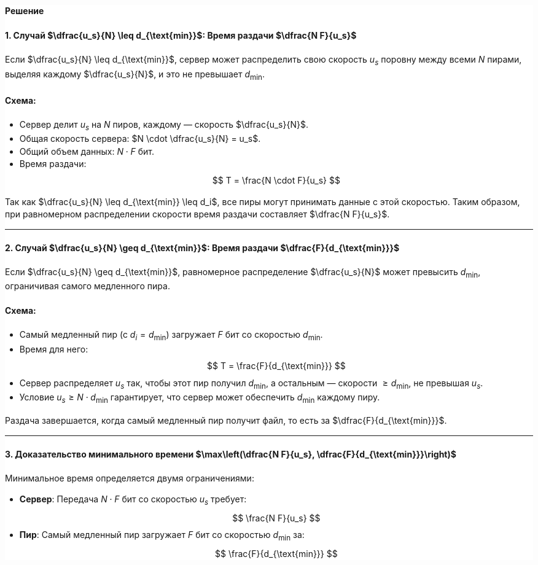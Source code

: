 #### Решение
#### 1. Случай $\dfrac{u_s}{N} \leq d_{\text{min}}$: Время раздачи $\dfrac{N F}{u_s}$

Если $\dfrac{u_s}{N} \leq d_{\text{min}}$, сервер может распределить свою скорость $u_s$ поровну между всеми $N$ пирами, выделяя каждому $\dfrac{u_s}{N}$, и это не превышает $d_{\text{min}}$.

#### Схема:
- Сервер делит $u_s$ на $N$ пиров, каждому — скорость $\dfrac{u_s}{N}$.
- Общая скорость сервера: $N \cdot \dfrac{u_s}{N} = u_s$.
- Общий объем данных: $N \cdot F$ бит.
- Время раздачи:
  $$
  T = \frac{N \cdot F}{u_s}
  $$

Так как $\dfrac{u_s}{N} \leq d_{\text{min}} \leq d_i$, все пиры могут принимать данные с этой скоростью. Таким образом, при равномерном распределении скорости время раздачи составляет $\dfrac{N F}{u_s}$.

---

#### 2. Случай $\dfrac{u_s}{N} \geq d_{\text{min}}$: Время раздачи $\dfrac{F}{d_{\text{min}}}$

Если $\dfrac{u_s}{N} \geq d_{\text{min}}$, равномерное распределение $\dfrac{u_s}{N}$ может превысить $d_{\text{min}}$, ограничивая самого медленного пира.

#### Схема:
- Самый медленный пир (с $d_i = d_{\text{min}}$) загружает $F$ бит со скоростью $d_{\text{min}}$.
- Время для него:
  $$
  T = \frac{F}{d_{\text{min}}}
  $$
- Сервер распределяет $u_s$ так, чтобы этот пир получил $d_{\text{min}}$, а остальным — скорости $\geq d_{\text{min}}$, не превышая $u_s$.
- Условие $u_s \geq N \cdot d_{\text{min}}$ гарантирует, что сервер может обеспечить $d_{\text{min}}$ каждому пиру.

Раздача завершается, когда самый медленный пир получит файл, то есть за $\dfrac{F}{d_{\text{min}}}$.

---

#### 3. Доказательство минимального времени $\max\left(\dfrac{N F}{u_s}, \dfrac{F}{d_{\text{min}}}\right)$

Минимальное время определяется двумя ограничениями:
- **Сервер**: Передача $N \cdot F$ бит со скоростью $u_s$ требует:
  $$
  \frac{N F}{u_s}
  $$
- **Пир**: Самый медленный пир загружает $F$ бит со скоростью $d_{\text{min}}$ за:
  $$
  \frac{F}{d_{\text{min}}}
  $$

